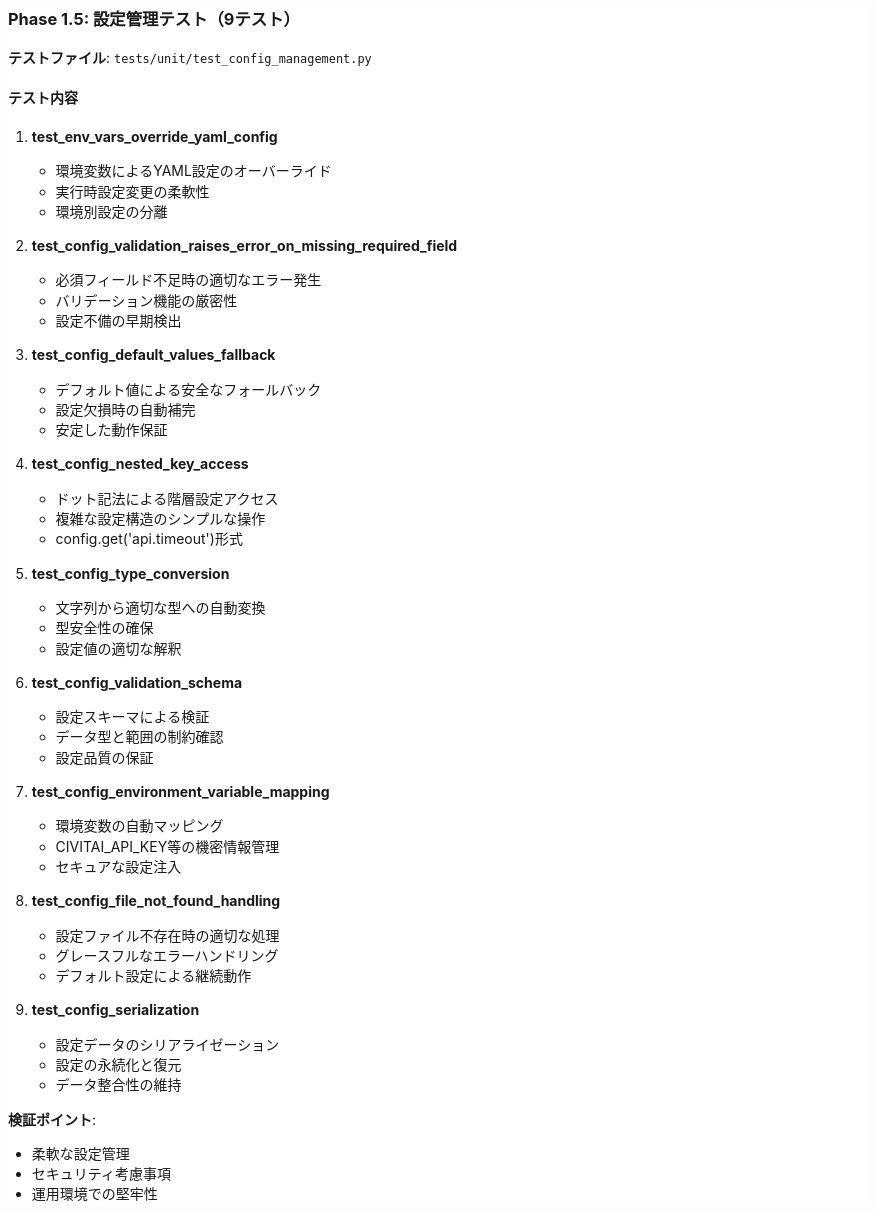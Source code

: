 ### Phase 1.5: 設定管理テスト（9テスト）

**テストファイル**: `tests/unit/test_config_management.py`

#### テスト内容

1. **test_env_vars_override_yaml_config**
   - 環境変数によるYAML設定のオーバーライド
   - 実行時設定変更の柔軟性
   - 環境別設定の分離

2. **test_config_validation_raises_error_on_missing_required_field**
   - 必須フィールド不足時の適切なエラー発生
   - バリデーション機能の厳密性
   - 設定不備の早期検出

3. **test_config_default_values_fallback**
   - デフォルト値による安全なフォールバック
   - 設定欠損時の自動補完
   - 安定した動作保証

4. **test_config_nested_key_access**
   - ドット記法による階層設定アクセス
   - 複雑な設定構造のシンプルな操作
   - config.get('api.timeout')形式

5. **test_config_type_conversion**
   - 文字列から適切な型への自動変換
   - 型安全性の確保
   - 設定値の適切な解釈

6. **test_config_validation_schema**
   - 設定スキーマによる検証
   - データ型と範囲の制約確認
   - 設定品質の保証

7. **test_config_environment_variable_mapping**
   - 環境変数の自動マッピング
   - CIVITAI_API_KEY等の機密情報管理
   - セキュアな設定注入

8. **test_config_file_not_found_handling**
   - 設定ファイル不存在時の適切な処理
   - グレースフルなエラーハンドリング
   - デフォルト設定による継続動作

9. **test_config_serialization**
   - 設定データのシリアライゼーション
   - 設定の永続化と復元
   - データ整合性の維持

**検証ポイント**:
- 柔軟な設定管理
- セキュリティ考慮事項
- 運用環境での堅牢性

